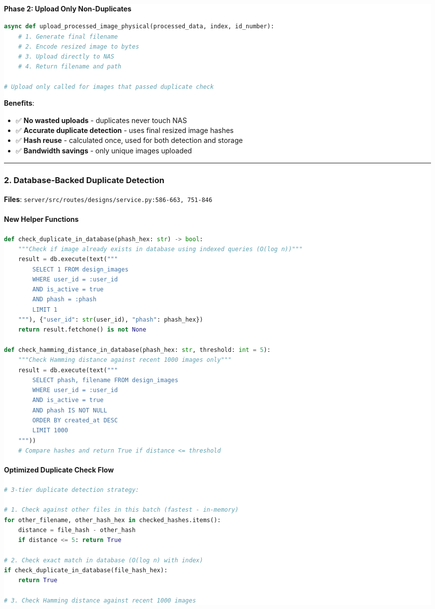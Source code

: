 **Phase 2: Upload Only Non-Duplicates**

```python
async def upload_processed_image_physical(processed_data, index, id_number):
    # 1. Generate final filename
    # 2. Encode resized image to bytes
    # 3. Upload directly to NAS
    # 4. Return filename and path

# Upload only called for images that passed duplicate check
```

**Benefits**:

- ✅ **No wasted uploads** - duplicates never touch NAS
- ✅ **Accurate duplicate detection** - uses final resized image hashes
- ✅ **Hash reuse** - calculated once, used for both detection and storage
- ✅ **Bandwidth savings** - only unique images uploaded

---

### 2. **Database-Backed Duplicate Detection**

**Files**: `server/src/routes/designs/service.py:586-663, 751-846`

#### New Helper Functions

```python
def check_duplicate_in_database(phash_hex: str) -> bool:
    """Check if image already exists in database using indexed queries (O(log n))"""
    result = db.execute(text("""
        SELECT 1 FROM design_images
        WHERE user_id = :user_id
        AND is_active = true
        AND phash = :phash
        LIMIT 1
    """), {"user_id": str(user_id), "phash": phash_hex})
    return result.fetchone() is not None

def check_hamming_distance_in_database(phash_hex: str, threshold: int = 5):
    """Check Hamming distance against recent 1000 images only"""
    result = db.execute(text("""
        SELECT phash, filename FROM design_images
        WHERE user_id = :user_id
        AND is_active = true
        AND phash IS NOT NULL
        ORDER BY created_at DESC
        LIMIT 1000
    """))
    # Compare hashes and return True if distance <= threshold
```

#### Optimized Duplicate Check Flow

```python
# 3-tier duplicate detection strategy:

# 1. Check against other files in this batch (fastest - in-memory)
for other_filename, other_hash_hex in checked_hashes.items():
    distance = file_hash - other_hash
    if distance <= 5: return True

# 2. Check exact match in database (O(log n) with index)
if check_duplicate_in_database(file_hash_hex):
    return True

# 3. Check Hamming distance against recent 1000 images
```